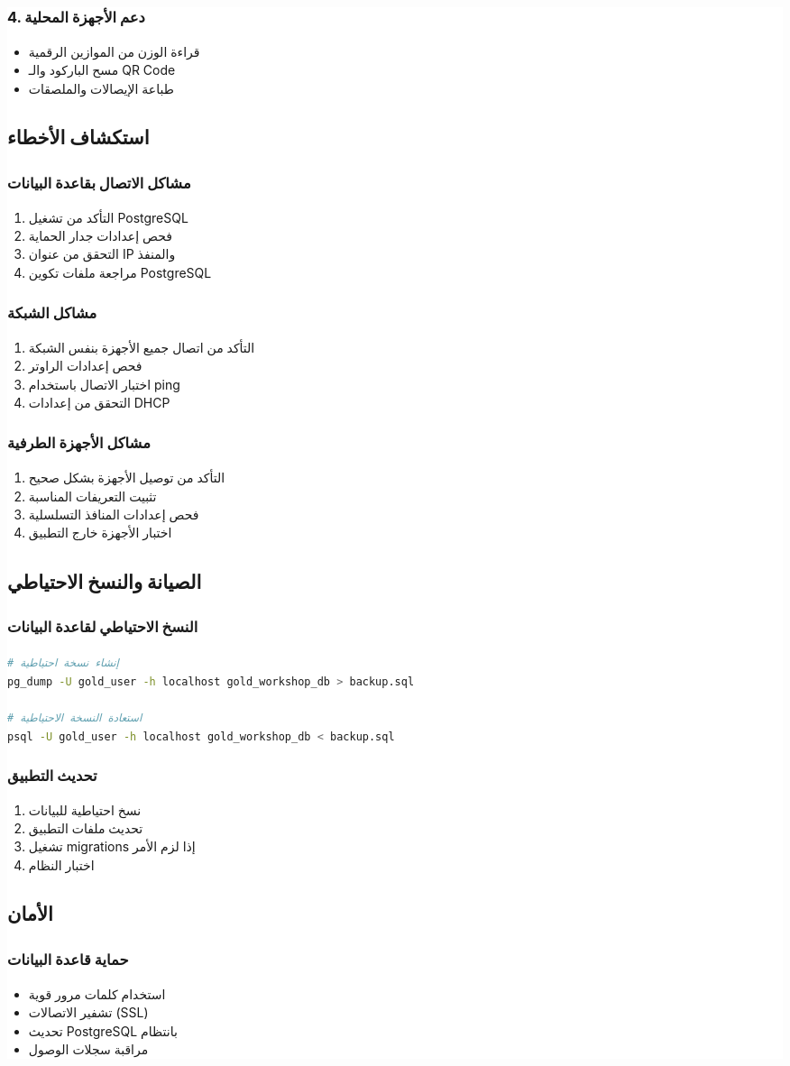 ### 4. دعم الأجهزة المحلية
- قراءة الوزن من الموازين الرقمية
- مسح الباركود والـ QR Code
- طباعة الإيصالات والملصقات

## استكشاف الأخطاء

### مشاكل الاتصال بقاعدة البيانات
1. التأكد من تشغيل PostgreSQL
2. فحص إعدادات جدار الحماية
3. التحقق من عنوان IP والمنفذ
4. مراجعة ملفات تكوين PostgreSQL

### مشاكل الشبكة
1. التأكد من اتصال جميع الأجهزة بنفس الشبكة
2. فحص إعدادات الراوتر
3. اختبار الاتصال باستخدام ping
4. التحقق من إعدادات DHCP

### مشاكل الأجهزة الطرفية
1. التأكد من توصيل الأجهزة بشكل صحيح
2. تثبيت التعريفات المناسبة
3. فحص إعدادات المنافذ التسلسلية
4. اختبار الأجهزة خارج التطبيق

## الصيانة والنسخ الاحتياطي

### النسخ الاحتياطي لقاعدة البيانات
```bash
# إنشاء نسخة احتياطية
pg_dump -U gold_user -h localhost gold_workshop_db > backup.sql

# استعادة النسخة الاحتياطية
psql -U gold_user -h localhost gold_workshop_db < backup.sql
```

### تحديث التطبيق
1. نسخ احتياطية للبيانات
2. تحديث ملفات التطبيق
3. تشغيل migrations إذا لزم الأمر
4. اختبار النظام

## الأمان

### حماية قاعدة البيانات
- استخدام كلمات مرور قوية
- تشفير الاتصالات (SSL)
- تحديث PostgreSQL بانتظام
- مراقبة سجلات الوصول
